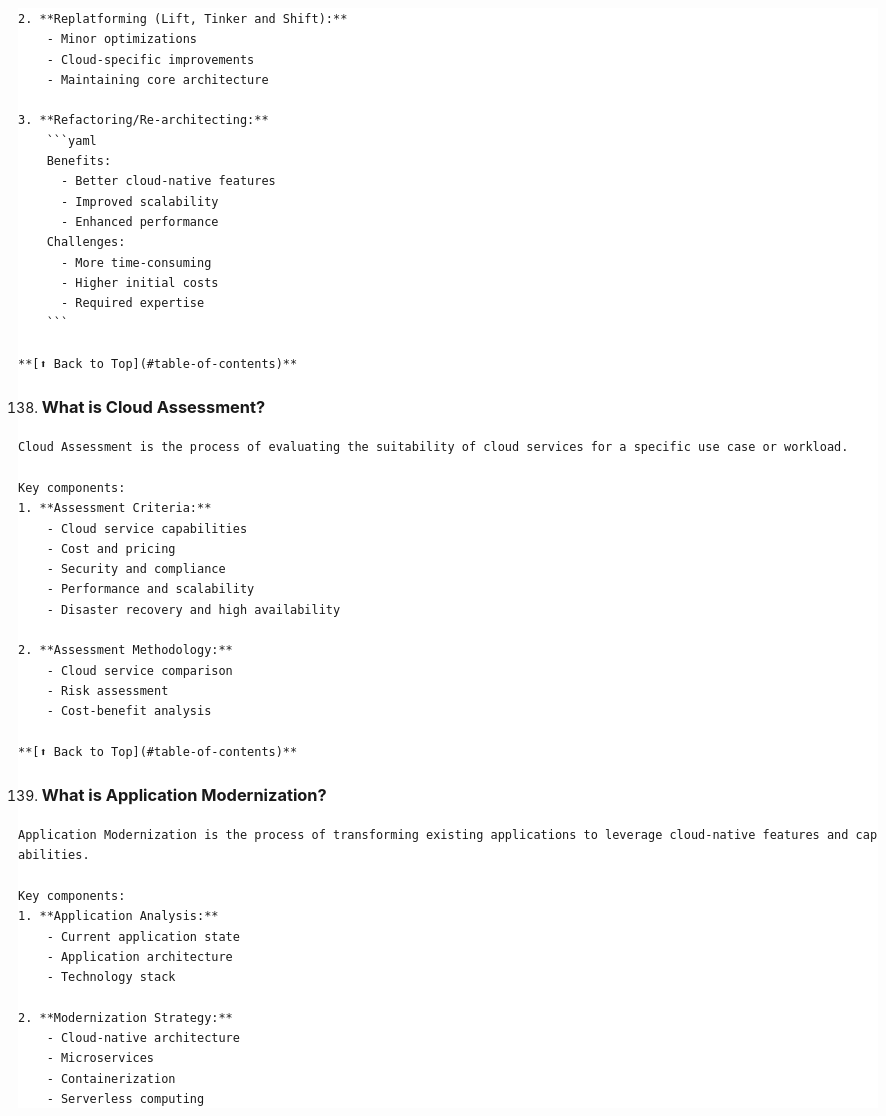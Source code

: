     2. **Replatforming (Lift, Tinker and Shift):**
        - Minor optimizations
        - Cloud-specific improvements
        - Maintaining core architecture

    3. **Refactoring/Re-architecting:**
        ```yaml
        Benefits:
          - Better cloud-native features
          - Improved scalability
          - Enhanced performance
        Challenges:
          - More time-consuming
          - Higher initial costs
          - Required expertise
        ```

    **[⬆ Back to Top](#table-of-contents)**

138. ### What is Cloud Assessment?

    Cloud Assessment is the process of evaluating the suitability of cloud services for a specific use case or workload.

    Key components:
    1. **Assessment Criteria:**
        - Cloud service capabilities
        - Cost and pricing
        - Security and compliance
        - Performance and scalability
        - Disaster recovery and high availability

    2. **Assessment Methodology:**
        - Cloud service comparison
        - Risk assessment
        - Cost-benefit analysis

    **[⬆ Back to Top](#table-of-contents)**

139. ### What is Application Modernization?

    Application Modernization is the process of transforming existing applications to leverage cloud-native features and capabilities.

    Key components:
    1. **Application Analysis:**
        - Current application state
        - Application architecture
        - Technology stack

    2. **Modernization Strategy:**
        - Cloud-native architecture
        - Microservices
        - Containerization
        - Serverless computing
